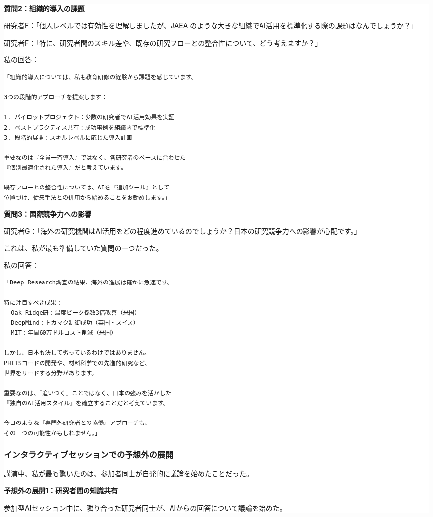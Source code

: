 **質問2：組織的導入の課題**

研究者F：「個人レベルでは有効性を理解しましたが、JAEA のような大きな組織でAI活用を標準化する際の課題はなんでしょうか？」

研究者F：「特に、研究者間のスキル差や、既存の研究フローとの整合性について、どう考えますか？」

私の回答：
```
「組織的導入については、私も教育研修の経験から課題を感じています。

3つの段階的アプローチを提案します：

1. パイロットプロジェクト：少数の研究者でAI活用効果を実証
2. ベストプラクティス共有：成功事例を組織内で標準化
3. 段階的展開：スキルレベルに応じた導入計画

重要なのは『全員一斉導入』ではなく、各研究者のペースに合わせた
『個別最適化された導入』だと考えています。

既存フローとの整合性については、AIを『追加ツール』として
位置づけ、従来手法との併用から始めることをお勧めします。」
```

**質問3：国際競争力への影響**

研究者G：「海外の研究機関はAI活用をどの程度進めているのでしょうか？日本の研究競争力への影響が心配です。」

これは、私が最も準備していた質問の一つだった。

私の回答：
```
「Deep Research調査の結果、海外の進展は確かに急速です。

特に注目すべき成果：
- Oak Ridge研：温度ピーク係数3倍改善（米国）
- DeepMind：トカマク制御成功（英国・スイス）
- MIT：年間60万ドルコスト削減（米国）

しかし、日本も決して劣っているわけではありません。
PHITSコードの開発や、材料科学での先進的研究など、
世界をリードする分野があります。

重要なのは、『追いつく』ことではなく、日本の強みを活かした
『独自のAI活用スタイル』を確立することだと考えています。

今日のような『専門外研究者との協働』アプローチも、
その一つの可能性かもしれません。」
```

### インタラクティブセッションでの予想外の展開

講演中、私が最も驚いたのは、参加者同士が自発的に議論を始めたことだった。

**予想外の展開1：研究者間の知識共有**

参加型AIセッション中に、隣り合った研究者同士が、AIからの回答について議論を始めた。
